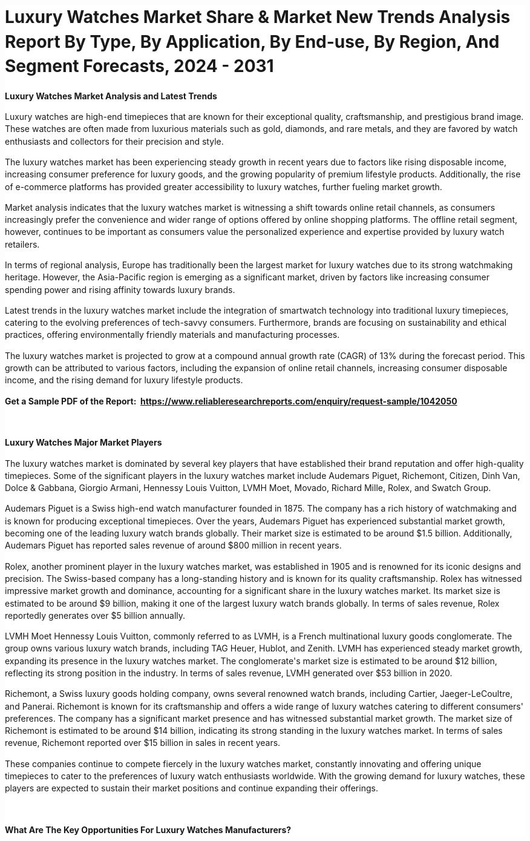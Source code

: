 <p><h1>Luxury Watches Market Share & Market New Trends Analysis Report By Type, By Application, By End-use, By Region, And Segment Forecasts, 2024 - 2031</h1></p><p><strong>Luxury Watches Market Analysis and Latest Trends</strong></p>
<p><p>Luxury watches are high-end timepieces that are known for their exceptional quality, craftsmanship, and prestigious brand image. These watches are often made from luxurious materials such as gold, diamonds, and rare metals, and they are favored by watch enthusiasts and collectors for their precision and style.</p><p>The luxury watches market has been experiencing steady growth in recent years due to factors like rising disposable income, increasing consumer preference for luxury goods, and the growing popularity of premium lifestyle products. Additionally, the rise of e-commerce platforms has provided greater accessibility to luxury watches, further fueling market growth.</p><p>Market analysis indicates that the luxury watches market is witnessing a shift towards online retail channels, as consumers increasingly prefer the convenience and wider range of options offered by online shopping platforms. The offline retail segment, however, continues to be important as consumers value the personalized experience and expertise provided by luxury watch retailers.</p><p>In terms of regional analysis, Europe has traditionally been the largest market for luxury watches due to its strong watchmaking heritage. However, the Asia-Pacific region is emerging as a significant market, driven by factors like increasing consumer spending power and rising affinity towards luxury brands.</p><p>Latest trends in the luxury watches market include the integration of smartwatch technology into traditional luxury timepieces, catering to the evolving preferences of tech-savvy consumers. Furthermore, brands are focusing on sustainability and ethical practices, offering environmentally friendly materials and manufacturing processes.</p><p>The luxury watches market is projected to grow at a compound annual growth rate (CAGR) of 13% during the forecast period. This growth can be attributed to various factors, including the expansion of online retail channels, increasing consumer disposable income, and the rising demand for luxury lifestyle products.</p></p>
<p><strong>Get a Sample PDF of the Report:&nbsp; <a href="https://www.reliableresearchreports.com/enquiry/request-sample/1042050">https://www.reliableresearchreports.com/enquiry/request-sample/1042050</a></strong></p>
<p>&nbsp;</p>
<p><strong>Luxury Watches Major Market Players</strong></p>
<p><p>The luxury watches market is dominated by several key players that have established their brand reputation and offer high-quality timepieces. Some of the significant players in the luxury watches market include Audemars Piguet, Richemont, Citizen, Dinh Van, Dolce & Gabbana, Giorgio Armani, Hennessy Louis Vuitton, LVMH Moet, Movado, Richard Mille, Rolex, and Swatch Group.</p><p>Audemars Piguet is a Swiss high-end watch manufacturer founded in 1875. The company has a rich history of watchmaking and is known for producing exceptional timepieces. Over the years, Audemars Piguet has experienced substantial market growth, becoming one of the leading luxury watch brands globally. Their market size is estimated to be around $1.5 billion. Additionally, Audemars Piguet has reported sales revenue of around $800 million in recent years.</p><p>Rolex, another prominent player in the luxury watches market, was established in 1905 and is renowned for its iconic designs and precision. The Swiss-based company has a long-standing history and is known for its quality craftsmanship. Rolex has witnessed impressive market growth and dominance, accounting for a significant share in the luxury watches market. Its market size is estimated to be around $9 billion, making it one of the largest luxury watch brands globally. In terms of sales revenue, Rolex reportedly generates over $5 billion annually.</p><p>LVMH Moet Hennessy Louis Vuitton, commonly referred to as LVMH, is a French multinational luxury goods conglomerate. The group owns various luxury watch brands, including TAG Heuer, Hublot, and Zenith. LVMH has experienced steady market growth, expanding its presence in the luxury watches market. The conglomerate's market size is estimated to be around $12 billion, reflecting its strong position in the industry. In terms of sales revenue, LVMH generated over $53 billion in 2020.</p><p>Richemont, a Swiss luxury goods holding company, owns several renowned watch brands, including Cartier, Jaeger-LeCoultre, and Panerai. Richemont is known for its craftsmanship and offers a wide range of luxury watches catering to different consumers' preferences. The company has a significant market presence and has witnessed substantial market growth. The market size of Richemont is estimated to be around $14 billion, indicating its strong standing in the luxury watches market. In terms of sales revenue, Richemont reported over $15 billion in sales in recent years.</p><p>These companies continue to compete fiercely in the luxury watches market, constantly innovating and offering unique timepieces to cater to the preferences of luxury watch enthusiasts worldwide. With the growing demand for luxury watches, these players are expected to sustain their market positions and continue expanding their offerings.</p></p>
<p>&nbsp;</p>
<p><strong>What Are The Key Opportunities For Luxury Watches Manufacturers?</strong></p>